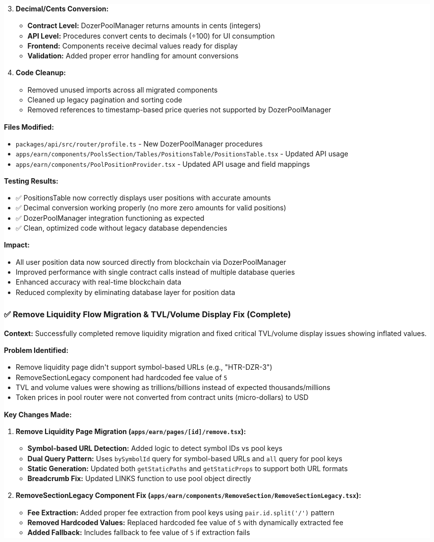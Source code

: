 3. **Decimal/Cents Conversion:**
   - **Contract Level:** DozerPoolManager returns amounts in cents (integers)
   - **API Level:** Procedures convert cents to decimals (÷100) for UI consumption
   - **Frontend:** Components receive decimal values ready for display
   - **Validation:** Added proper error handling for amount conversions

4. **Code Cleanup:**
   - Removed unused imports across all migrated components
   - Cleaned up legacy pagination and sorting code
   - Removed references to timestamp-based price queries not supported by DozerPoolManager

**Files Modified:**
- `packages/api/src/router/profile.ts` - New DozerPoolManager procedures
- `apps/earn/components/PoolsSection/Tables/PositionsTable/PositionsTable.tsx` - Updated API usage
- `apps/earn/components/PoolPositionProvider.tsx` - Updated API usage and field mappings

**Testing Results:**
- ✅ PositionsTable now correctly displays user positions with accurate amounts
- ✅ Decimal conversion working properly (no more zero amounts for valid positions)
- ✅ DozerPoolManager integration functioning as expected
- ✅ Clean, optimized code without legacy database dependencies

**Impact:**
- All user position data now sourced directly from blockchain via DozerPoolManager
- Improved performance with single contract calls instead of multiple database queries
- Enhanced accuracy with real-time blockchain data
- Reduced complexity by eliminating database layer for position data

### ✅ Remove Liquidity Flow Migration & TVL/Volume Display Fix (Complete)

**Context:** Successfully completed remove liquidity migration and fixed critical TVL/volume display issues showing inflated values.

**Problem Identified:**
- Remove liquidity page didn't support symbol-based URLs (e.g., "HTR-DZR-3")
- RemoveSectionLegacy component had hardcoded fee value of `5`
- TVL and volume values were showing as trillions/billions instead of expected thousands/millions
- Token prices in pool router were not converted from contract units (micro-dollars) to USD

**Key Changes Made:**

1. **Remove Liquidity Page Migration (`apps/earn/pages/[id]/remove.tsx`):**
   - **Symbol-based URL Detection:** Added logic to detect symbol IDs vs pool keys
   - **Dual Query Pattern:** Uses `bySymbolId` query for symbol-based URLs and `all` query for pool keys
   - **Static Generation:** Updated both `getStaticPaths` and `getStaticProps` to support both URL formats
   - **Breadcrumb Fix:** Updated LINKS function to use pool object directly

2. **RemoveSectionLegacy Component Fix (`apps/earn/components/RemoveSection/RemoveSectionLegacy.tsx`):**
   - **Fee Extraction:** Added proper fee extraction from pool keys using `pair.id.split('/')` pattern
   - **Removed Hardcoded Values:** Replaced hardcoded fee value of `5` with dynamically extracted fee
   - **Added Fallback:** Includes fallback to fee value of `5` if extraction fails
